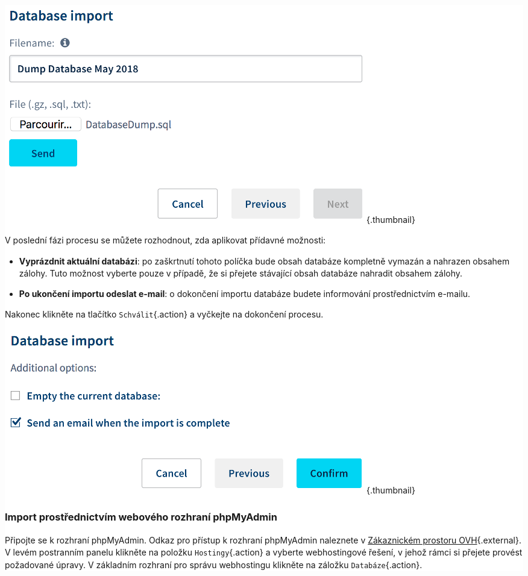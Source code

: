 ![databaseimport](images/database-import-step3.png){.thumbnail}

V poslední fázi procesu se můžete rozhodnout, zda aplikovat přídavné možnosti:

- **Vyprázdnit aktuální databázi**: po zaškrtnutí tohoto políčka bude obsah databáze kompletně vymazán a nahrazen obsahem zálohy. Tuto možnost vyberte pouze v případě, že si přejete stávající obsah databáze nahradit obsahem zálohy.

- **Po ukončení importu odeslat e-mail**: o dokončení importu databáze budete informování prostřednictvím e-mailu.

Nakonec klikněte na tlačítko `Schválit`{.action} a vyčkejte na dokončení procesu.

![databaseimport](images/database-import-step4.png){.thumbnail}

### Import prostřednictvím webového rozhraní phpMyAdmin

Připojte se k rozhraní phpMyAdmin. Odkaz pro přístup k rozhraní phpMyAdmin naleznete v [Zákaznickém prostoru OVH](https://www.ovh.com/auth/?action=gotomanager){.external}. V levém postranním panelu klikněte na položku `Hostingy`{.action} a vyberte webhostingové řešení, v jehož rámci si přejete provést požadované úpravy. V základním rozhraní pro správu webhostingu klikněte na záložku `Databáze`{.action}.
